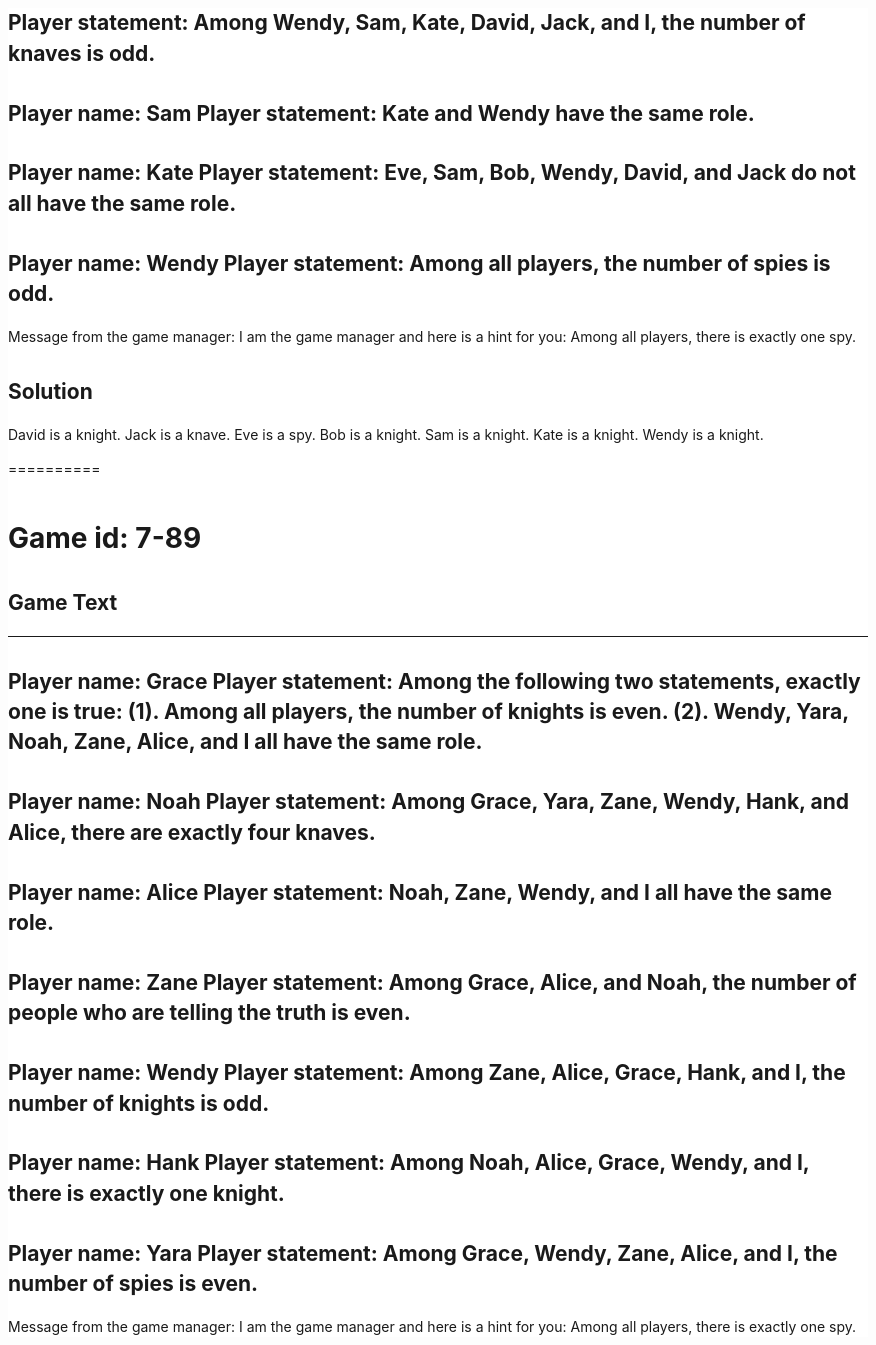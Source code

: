 Player statement: Among Wendy, Sam, Kate, David, Jack, and I, the number of knaves is odd.
---
Player name: Sam
Player statement: Kate and Wendy have the same role.
---
Player name: Kate
Player statement: Eve, Sam, Bob, Wendy, David, and Jack do not all have the same role.
---
Player name: Wendy
Player statement: Among all players, the number of spies is odd.
---
Message from the game manager: I am the game manager and here is a hint for you: Among all players, there is exactly one spy.


## Solution
David is a knight.
Jack is a knave.
Eve is a spy.
Bob is a knight.
Sam is a knight.
Kate is a knight.
Wendy is a knight.


==========
# Game id: 7-89

## Game Text
---
Player name: Grace
Player statement: Among the following two statements, exactly one is true: 
 (1). Among all players, the number of knights is even.
 (2). Wendy, Yara, Noah, Zane, Alice, and I all have the same role.
---
Player name: Noah
Player statement: Among Grace, Yara, Zane, Wendy, Hank, and Alice, there are exactly four knaves.
---
Player name: Alice
Player statement: Noah, Zane, Wendy, and I all have the same role.
---
Player name: Zane
Player statement: Among Grace, Alice, and Noah, the number of people who are telling the truth is even.
---
Player name: Wendy
Player statement: Among Zane, Alice, Grace, Hank, and I, the number of knights is odd.
---
Player name: Hank
Player statement: Among Noah, Alice, Grace, Wendy, and I, there is exactly one knight.
---
Player name: Yara
Player statement: Among Grace, Wendy, Zane, Alice, and I, the number of spies is even.
---
Message from the game manager: I am the game manager and here is a hint for you: Among all players, there is exactly one spy.
